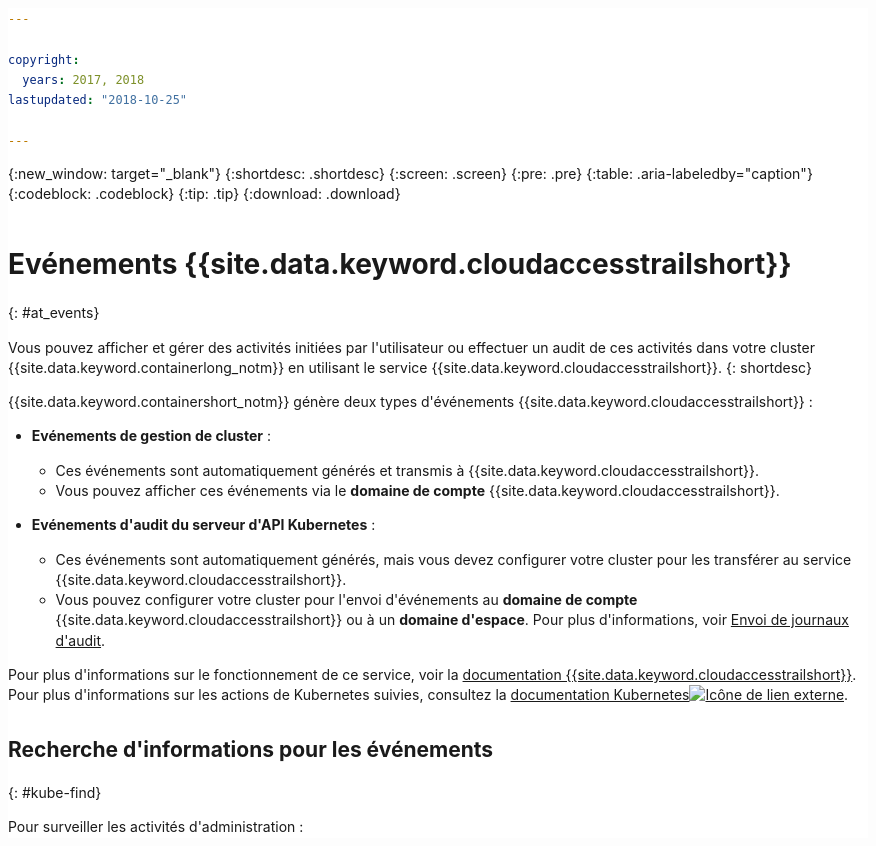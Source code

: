 ```yaml
---

copyright:
  years: 2017, 2018
lastupdated: "2018-10-25"

---
```


{:new_window: target="_blank"}
{:shortdesc: .shortdesc}
{:screen: .screen}
{:pre: .pre}
{:table: .aria-labeledby="caption"}
{:codeblock: .codeblock}
{:tip: .tip}
{:download: .download}


# Evénements {{site.data.keyword.cloudaccesstrailshort}}
{: #at_events}

Vous pouvez afficher et gérer des activités initiées par l'utilisateur ou effectuer un audit de ces activités dans votre cluster {{site.data.keyword.containerlong_notm}} en utilisant le service {{site.data.keyword.cloudaccesstrailshort}}.
{: shortdesc}

{{site.data.keyword.containershort_notm}} génère deux types d'événements {{site.data.keyword.cloudaccesstrailshort}} :

* **Evénements de gestion de cluster** :
    * Ces événements sont automatiquement générés et transmis à {{site.data.keyword.cloudaccesstrailshort}}.
    * Vous pouvez afficher ces événements via le **domaine de compte** {{site.data.keyword.cloudaccesstrailshort}}.

* **Evénements d'audit du serveur d'API Kubernetes** :
    * Ces événements sont automatiquement générés, mais vous devez configurer votre cluster pour les transférer au service {{site.data.keyword.cloudaccesstrailshort}}.
    * Vous pouvez configurer votre cluster pour l'envoi d'événements au **domaine de compte** {{site.data.keyword.cloudaccesstrailshort}} ou à un **domaine d'espace**. Pour plus d'informations, voir [Envoi de journaux d'audit](/docs/containers/cs_health.html#api_forward).

Pour plus d'informations sur le fonctionnement de ce service, voir la [documentation {{site.data.keyword.cloudaccesstrailshort}}](/docs/services/cloud-activity-tracker/index.html). Pour plus d'informations sur les actions de Kubernetes suivies, consultez la [documentation Kubernetes![Icône de lien externe](../icons/launch-glyph.svg "Icône de lien externe")](https://kubernetes.io/docs/home/).

## Recherche d'informations pour les événements
{: #kube-find}

Pour surveiller les activités d'administration :
